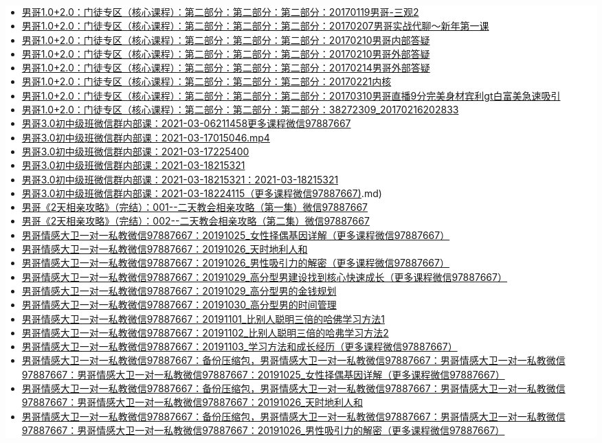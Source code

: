 +   [男哥1.0+2.0：门徒专区（核心课程）：第二部分：第二部分：第二部分：20170119男哥-三观2](男哥1.0+2.0：门徒专区（核心课程）：第二部分：第二部分：第二部分：20170119男哥-三观2.md)
+   [男哥1.0+2.0：门徒专区（核心课程）：第二部分：第二部分：第二部分：20170207男哥实战代聊～新年第一课](男哥1.0+2.0：门徒专区（核心课程）：第二部分：第二部分：第二部分：20170207男哥实战代聊～新年第一课.md)
+   [男哥1.0+2.0：门徒专区（核心课程）：第二部分：第二部分：第二部分：20170210男哥内部答疑](男哥1.0+2.0：门徒专区（核心课程）：第二部分：第二部分：第二部分：20170210男哥内部答疑.md)
+   [男哥1.0+2.0：门徒专区（核心课程）：第二部分：第二部分：第二部分：20170210男哥外部答疑](男哥1.0+2.0：门徒专区（核心课程）：第二部分：第二部分：第二部分：20170210男哥外部答疑.md)
+   [男哥1.0+2.0：门徒专区（核心课程）：第二部分：第二部分：第二部分：20170214男哥外部答疑](男哥1.0+2.0：门徒专区（核心课程）：第二部分：第二部分：第二部分：20170214男哥外部答疑.md)
+   [男哥1.0+2.0：门徒专区（核心课程）：第二部分：第二部分：第二部分：20170221内核](男哥1.0+2.0：门徒专区（核心课程）：第二部分：第二部分：第二部分：20170221内核.md)
+   [男哥1.0+2.0：门徒专区（核心课程）：第二部分：第二部分：第二部分：20170310男哥直播9分完美身材宾利gt白富美急速吸引](男哥1.0+2.0：门徒专区（核心课程）：第二部分：第二部分：第二部分：20170310男哥直播9分完美身材宾利gt白富美急速吸引.md)
+   [男哥1.0+2.0：门徒专区（核心课程）：第二部分：第二部分：第二部分：38272309_20170216202833](男哥1.0+2.0：门徒专区（核心课程）：第二部分：第二部分：第二部分：38272309_20170216202833.md)
+   [男哥3.0初中级班微信群内部课：2021-03-06211458更多课程微信97887667](男哥3.0初中级班微信群内部课：2021-03-06211458更多课程微信97887667.md)
+   [男哥3.0初中级班微信群内部课：2021-03-17015046.mp4](男哥3.0初中级班微信群内部课：2021-03-17015046.mp4.md)
+   [男哥3.0初中级班微信群内部课：2021-03-17225400](男哥3.0初中级班微信群内部课：2021-03-17225400.md)
+   [男哥3.0初中级班微信群内部课：2021-03-18215321](男哥3.0初中级班微信群内部课：2021-03-18215321.md)
+   [男哥3.0初中级班微信群内部课：2021-03-18215321：2021-03-18215321](男哥3.0初中级班微信群内部课：2021-03-18215321：2021-03-18215321.md)
+   [男哥3.0初中级班微信群内部课：2021-03-18224115（更多课程微信97887667)](男哥3.0初中级班微信群内部课：2021-03-18224115（更多课程微信97887667).md)
+   [男哥《2天相亲攻略》（完结）：001--二天教会相亲攻略（第一集）微信97887667](男哥《2天相亲攻略》（完结）：001--二天教会相亲攻略（第一集）微信97887667.md)
+   [男哥《2天相亲攻略》（完结）：002--二天教会相亲攻略（第二集）微信97887667](男哥《2天相亲攻略》（完结）：002--二天教会相亲攻略（第二集）微信97887667.md)
+   [男哥情感大卫一对一私教微信97887667：20191025_女性择偶基因详解（更多课程微信97887667）](男哥情感大卫一对一私教微信97887667：20191025_女性择偶基因详解（更多课程微信97887667）.md)
+   [男哥情感大卫一对一私教微信97887667：20191026_天时地利人和](男哥情感大卫一对一私教微信97887667：20191026_天时地利人和.md)
+   [男哥情感大卫一对一私教微信97887667：20191026_男性吸引力的解密（更多课程微信97887667）](男哥情感大卫一对一私教微信97887667：20191026_男性吸引力的解密（更多课程微信97887667）.md)
+   [男哥情感大卫一对一私教微信97887667：20191029_高分型男建设找到核心快速成长（更多课程微信97887667）](男哥情感大卫一对一私教微信97887667：20191029_高分型男建设找到核心快速成长（更多课程微信97887667）.md)
+   [男哥情感大卫一对一私教微信97887667：20191029_高分型男的金钱规划](男哥情感大卫一对一私教微信97887667：20191029_高分型男的金钱规划.md)
+   [男哥情感大卫一对一私教微信97887667：20191030_高分型男的时间管理](男哥情感大卫一对一私教微信97887667：20191030_高分型男的时间管理.md)
+   [男哥情感大卫一对一私教微信97887667：20191101_比别人聪明三倍的哈佛学习方法1](男哥情感大卫一对一私教微信97887667：20191101_比别人聪明三倍的哈佛学习方法1.md)
+   [男哥情感大卫一对一私教微信97887667：20191102_比别人聪明三倍的哈弗学习方法2](男哥情感大卫一对一私教微信97887667：20191102_比别人聪明三倍的哈弗学习方法2.md)
+   [男哥情感大卫一对一私教微信97887667：20191103_学习方法和成长经历（更多课程微信97887667）](男哥情感大卫一对一私教微信97887667：20191103_学习方法和成长经历（更多课程微信97887667）.md)
+   [男哥情感大卫一对一私教微信97887667：备份压缩包，男哥情感大卫一对一私教微信97887667：男哥情感大卫一对一私教微信97887667：男哥情感大卫一对一私教微信97887667：20191025_女性择偶基因详解（更多课程微信97887667）](男哥情感大卫一对一私教微信97887667：备份压缩包，男哥情感大卫一对一私教微信97887667：男哥情感大卫一对一私教微信97887667：男哥情感大卫一对一私教微信97887667：20191025_女性择偶基因详解（更多课程微信97887667）.md)
+   [男哥情感大卫一对一私教微信97887667：备份压缩包，男哥情感大卫一对一私教微信97887667：男哥情感大卫一对一私教微信97887667：男哥情感大卫一对一私教微信97887667：20191026_天时地利人和](男哥情感大卫一对一私教微信97887667：备份压缩包，男哥情感大卫一对一私教微信97887667：男哥情感大卫一对一私教微信97887667：男哥情感大卫一对一私教微信97887667：20191026_天时地利人和.md)
+   [男哥情感大卫一对一私教微信97887667：备份压缩包，男哥情感大卫一对一私教微信97887667：男哥情感大卫一对一私教微信97887667：男哥情感大卫一对一私教微信97887667：20191026_男性吸引力的解密（更多课程微信97887667）](男哥情感大卫一对一私教微信97887667：备份压缩包，男哥情感大卫一对一私教微信97887667：男哥情感大卫一对一私教微信97887667：男哥情感大卫一对一私教微信97887667：20191026_男性吸引力的解密（更多课程微信97887667）.md)
